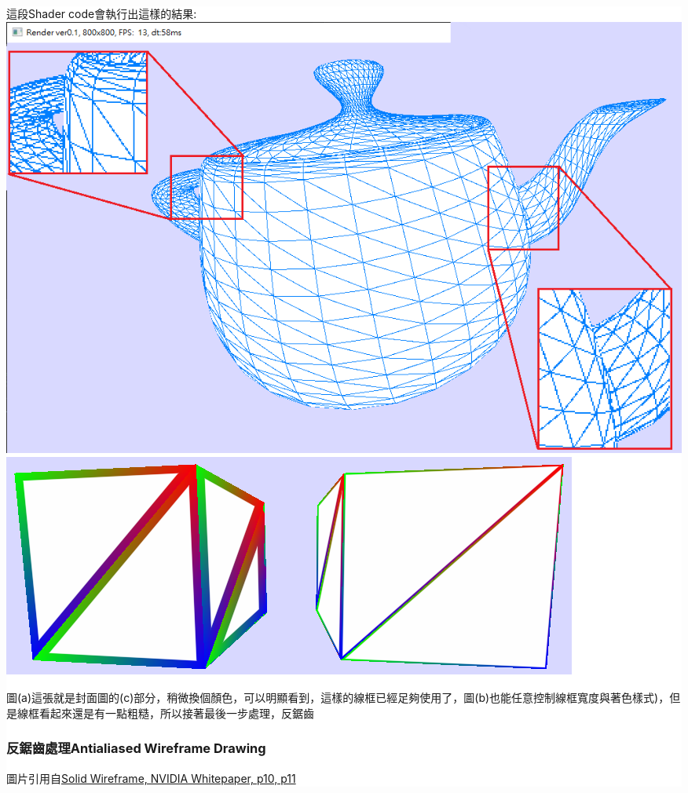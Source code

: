 這段Shader code會執行出這樣的結果:
![(a) 最短邊距法, width=0.5](img/ps/teapot_邊最短_無反鋸齒_d小於0.5_v3.png)
![(b) 左:width = 10px, 右:width = 2px](img/使用最短邊距3.png)

圖(a)這張就是封面圖的(c)部分，稍微換個顏色，可以明顯看到，這樣的線框已經足夠使用了，圖(b)也能任意控制線框寬度與著色樣式)，但是線框看起來還是有一點粗糙，所以接著最後一步處理，反鋸齒


### 反鋸齒處理Antialiased Wireframe Drawing

圖片引用自[Solid Wireframe, NVIDIA Whitepaper, p10, p11][1]

[1]: https://developer.download.nvidia.com/SDK/10/direct3d/Source/SolidWireframe/Doc/SolidWireframe.pdf
[2]: https://arxiv.org/abs/1810.01175
[3]: http://www2.imm.dtu.dk/pubdb/edoc/imm4884.pdf
[4]: https://backend.orbit.dtu.dk/ws/portalfiles/portal/3735323/wire-sccg.pdf
[5]: https://mattdesl.github.io/webgl-wireframes/app/
[6]: https://github.com/rreusser/glsl-solid-wireframe
[7]: https://zhuanlan.zhihu.com/p/43139658
[8]: https://xiaoiver.github.io/coding/2018/10/22/Wireframe-%E7%9A%84%E5%AE%9E%E7%8E%B0.html
[9]: https://tchayen.github.io/posts/wireframes-with-barycentric-coordinates
[10]: https://catlikecoding.com/unity/tutorials/advanced-rendering/flat-and-wireframe-shading/
[11]: https://web.archive.org/web/20150906185520/https://forum.libcinder.org/topic/wireframe-shader-implementation
[sourcecode]: https://github.com/beadx6ggwp/RenderLearningPlan